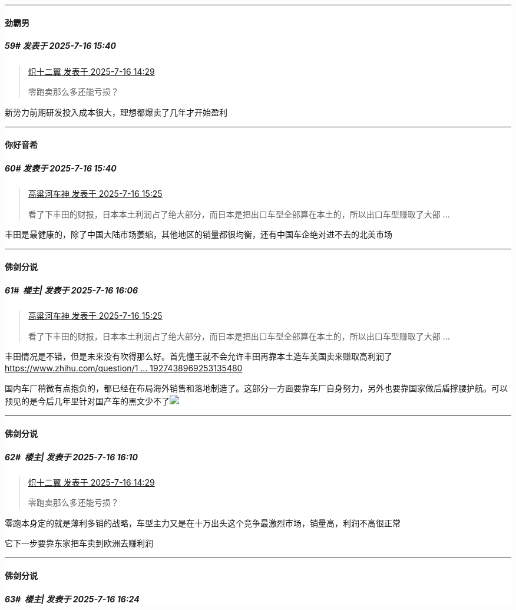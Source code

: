 *****

####  劲霸男  
##### 59#       发表于 2025-7-16 15:40

<blockquote><a href="httphttps://stage1st.com/2b/forum.php?mod=redirect&amp;goto=findpost&amp;pid=68107247&amp;ptid=2256628" target="_blank">炽十二翼 发表于 2025-7-16 14:29</a>

零跑卖那么多还能亏损？</blockquote>
新势力前期研发投入成本很大，理想都爆卖了几年才开始盈利


*****

####  你好音希  
##### 60#       发表于 2025-7-16 15:40

<blockquote><a href="httphttps://stage1st.com/2b/forum.php?mod=redirect&amp;goto=findpost&amp;pid=68107596&amp;ptid=2256628" target="_blank">高粱河车神 发表于 2025-7-16 15:25</a>

看了下丰田的财报，日本本土利润占了绝大部分，而日本是把出口车型全部算在本土的，所以出口车型赚取了大部 ...</blockquote>
丰田是最健康的，除了中国大陆市场萎缩，其他地区的销量都很均衡，还有中国车企绝对进不去的北美市场


*****

####  佛剑分说  
##### 61#         楼主| 发表于 2025-7-16 16:06

<blockquote><a href="httphttps://stage1st.com/2b/forum.php?mod=redirect&amp;goto=findpost&amp;pid=68107596&amp;ptid=2256628" target="_blank">高粱河车神 发表于 2025-7-16 15:25</a>

看了下丰田的财报，日本本土利润占了绝大部分，而日本是把出口车型全部算在本土的，所以出口车型赚取了大部 ...</blockquote>
丰田情况是不错，但是未来没有吹得那么好。首先懂王就不会允许丰田再靠本土造车美国卖来赚取高利润了
[https://www.zhihu.com/question/1 ... 1927438969253135480](https://www.zhihu.com/question/1927061416151582613/answer/1927438969253135480)

国内车厂稍微有点抱负的，都已经在布局海外销售和落地制造了。这部分一方面要靠车厂自身努力，另外也要靠国家做后盾撑腰护航。可以预见的是今后几年里针对国产车的黑文少不了<img src="https://static.stage1st.com/image/smiley/face2017/035.png" referrerpolicy="no-referrer">


*****

####  佛剑分说  
##### 62#         楼主| 发表于 2025-7-16 16:10

<blockquote><a href="httphttps://stage1st.com/2b/forum.php?mod=redirect&amp;goto=findpost&amp;pid=68107247&amp;ptid=2256628" target="_blank">炽十二翼 发表于 2025-7-16 14:29</a>

零跑卖那么多还能亏损？</blockquote>
零跑本身定的就是薄利多销的战略，车型主力又是在十万出头这个竞争最激烈市场，销量高，利润不高很正常

它下一步要靠东家把车卖到欧洲去赚利润


*****

####  佛剑分说  
##### 63#         楼主| 发表于 2025-7-16 16:24

